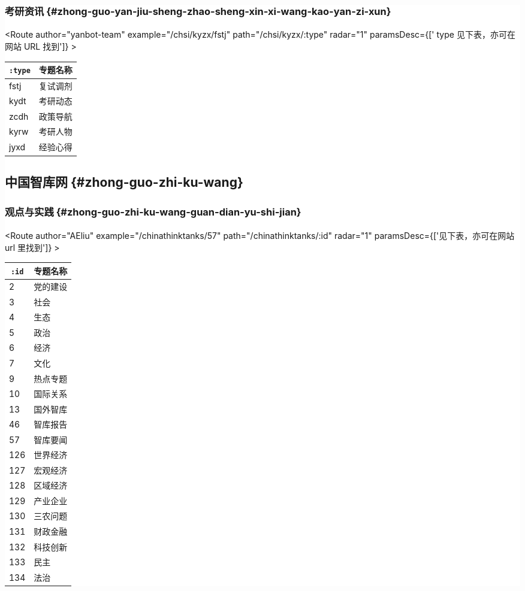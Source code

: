 <Route author="SunBK201" example="/chsi/kydt" path="/chsi/kydt" radar="1" />

### 考研资讯 {#zhong-guo-yan-jiu-sheng-zhao-sheng-xin-xi-wang-kao-yan-zi-xun}

<Route author="yanbot-team" example="/chsi/kyzx/fstj" path="/chsi/kyzx/:type" radar="1" paramsDesc={[' type 见下表，亦可在网站 URL 找到']} >

| `:type` | 专题名称 |
| ------- | -------- |
| fstj    | 复试调剂 |
| kydt    | 考研动态 |
| zcdh    | 政策导航 |
| kyrw    | 考研人物 |
| jyxd    | 经验心得 |

</Route>

## 中国智库网 {#zhong-guo-zhi-ku-wang}

### 观点与实践 {#zhong-guo-zhi-ku-wang-guan-dian-yu-shi-jian}

<Route author="AEliu" example="/chinathinktanks/57" path="/chinathinktanks/:id" radar="1" paramsDesc={['见下表，亦可在网站 url 里找到']} >

| `:id` | 专题名称 |
| ----- | -------- |
| 2     | 党的建设 |
| 3     | 社会     |
| 4     | 生态     |
| 5     | 政治     |
| 6     | 经济     |
| 7     | 文化     |
| 9     | 热点专题 |
| 10    | 国际关系 |
| 13    | 国外智库 |
| 46    | 智库报告 |
| 57    | 智库要闻 |
| 126   | 世界经济 |
| 127   | 宏观经济 |
| 128   | 区域经济 |
| 129   | 产业企业 |
| 130   | 三农问题 |
| 131   | 财政金融 |
| 132   | 科技创新 |
| 133   | 民主     |
| 134   | 法治     |
